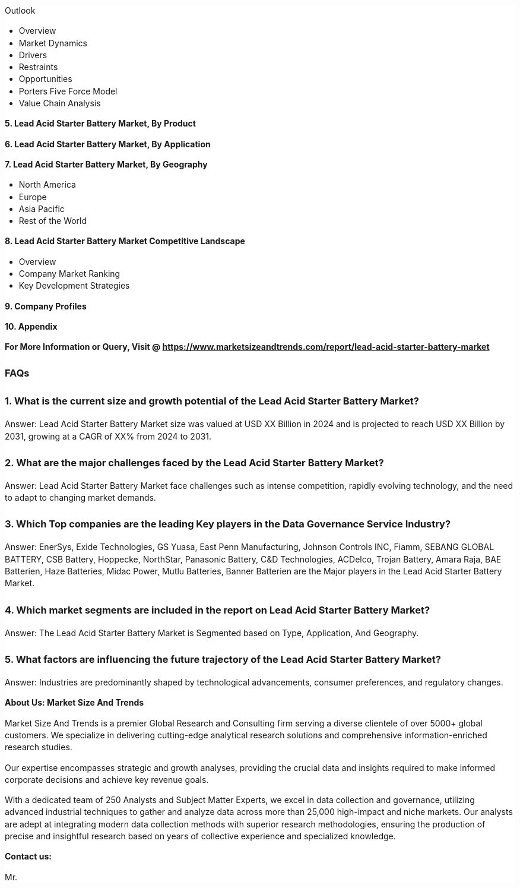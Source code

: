 Outlook</span></strong></p></div><div class="" data-test-id=""><ul><li><span class="">Overview</span></li><li><span class="">Market Dynamics</span></li><li><span class="">Drivers</span></li><li><span class="">Restraints</span></li><li><span class="">Opportunities</span></li><li><span class="">Porters Five Force Model</span></li><li><span class="">Value Chain Analysis</span></li></ul></div><div class="" data-test-id=""><p><strong><span class="">5. Lead Acid Starter Battery Market, By Product</span></strong></p></div><div class="" data-test-id=""><p><strong><span class="">6. Lead Acid Starter Battery Market, By Application</span></strong></p></div><div class="" data-test-id=""><p><strong><span class="">7. Lead Acid Starter Battery Market, By Geography</span></strong></p></div><div class="" data-test-id=""><ul><li><span class="">North America</span></li><li><span class="">Europe</span></li><li><span class="">Asia Pacific</span></li><li><span class="">Rest of the World</span></li></ul></div><div class="" data-test-id=""><p><strong><span class="">8. Lead Acid Starter Battery Market Competitive Landscape</span></strong></p></div><div class="" data-test-id=""><ul><li><span class="">Overview</span></li><li><span class="">Company Market Ranking</span></li><li><span class="">Key Development Strategies</span></li></ul></div><div class="" data-test-id=""><p><strong><span class="">9. Company Profiles</span></strong></p></div><div class="" data-test-id=""><p><strong><span class="">10. Appendix</span></strong></p></div><div class="" data-test-id=""><p><strong><span class="">For More Information or Query, Visit @ <a href="https://www.marketsizeandtrends.com/report/lead-acid-starter-battery-market" target="_blank">https://www.marketsizeandtrends.com/report/lead-acid-starter-battery-market</a></span></strong></p></div><div class="" data-test-id=""><div class="article-main__content" data-test-id="publishing-text-block"><h3><strong><span class="">FAQs</span></strong></h3></div><div class="article-main__content" data-test-id="publishing-text-block"><h3><span class="">1. What is the current size and growth potential of the Lead Acid Starter Battery Market?</span></h3></div><div class="article-main__content" data-test-id="publishing-text-block"><p><span class="font-[700]">Answer</span><span class="">: Lead Acid Starter Battery Market size was valued at USD XX Billion in 2024 and is projected to reach USD XX Billion by 2031, growing at a CAGR of XX% from 2024 to 2031.</span></p></div><div class="article-main__content" data-test-id="publishing-text-block"><h3><span class="">2. What are the major challenges faced by the Lead Acid Starter Battery Market?</span></h3></div><div class="article-main__content" data-test-id="publishing-text-block"><p><span class="font-[700]">Answer</span><span class="">: Lead Acid Starter Battery Market face challenges such as intense competition, rapidly evolving technology, and the need to adapt to changing market demands.</span></p></div><div class="article-main__content" data-test-id="publishing-text-block"><h3><span class="">3. Which Top companies are the leading Key players in the Data Governance Service Industry?</span></h3></div><div class="article-main__content" data-test-id="publishing-text-block"><p><span class="font-[700]">Answer</span><span class="">: EnerSys, Exide Technologies, GS Yuasa, East Penn Manufacturing, Johnson Controls INC, Fiamm, SEBANG GLOBAL BATTERY, CSB Battery, Hoppecke, NorthStar, Panasonic Battery, C&D Technologies, ACDelco, Trojan Battery, Amara Raja, BAE Batterien, Haze Batteries, Midac Power, Mutlu Batteries, Banner Batterien are the Major players in the Lead Acid Starter Battery Market.</span></p></div><div class="article-main__content" data-test-id="publishing-text-block"><h3><span class="">4. Which market segments are included in the report on Lead Acid Starter Battery Market?</span></h3></div><div class="article-main__content" data-test-id="publishing-text-block"><p><span class="font-[700]">Answer</span><span class="">: The Lead Acid Starter Battery Market is Segmented based on Type, Application, And Geography.</span></p></div><div class="article-main__content" data-test-id="publishing-text-block"><h3><span class="">5. What factors are influencing the future trajectory of the Lead Acid Starter Battery Market?</span></h3></div><div class="article-main__content" data-test-id="publishing-text-block"><p><span class="font-[700]">Answer:</span><span class="">&nbsp;Industries are predominantly shaped by technological advancements, consumer preferences, and regulatory changes.</span></p></div><p><strong><span class="">About Us: Market Size And Trends</span></strong></p></div><div class="" data-test-id=""><p><span class="">Market Size And Trends is a premier Global Research and Consulting firm serving a diverse clientele of over 5000+ global customers. We specialize in delivering cutting-edge analytical research solutions and comprehensive information-enriched research studies.</span></p></div><div class="" data-test-id=""><p><span class="">Our expertise encompasses strategic and growth analyses, providing the crucial data and insights required to make informed corporate decisions and achieve key revenue goals.</span></p></div><div class="" data-test-id=""><p><span class="">With a dedicated team of 250 Analysts and Subject Matter Experts, we excel in data collection and governance, utilizing advanced industrial techniques to gather and analyze data across more than 25,000 high-impact and niche markets. Our analysts are adept at integrating modern data collection methods with superior research methodologies, ensuring the production of precise and insightful research based on years of collective experience and specialized knowledge.</span></p></div><div class="" data-test-id=""><p><strong><span class="">Contact us:</span></strong></p></div><div class="" data-test-id=""><p><span class="">Mr.